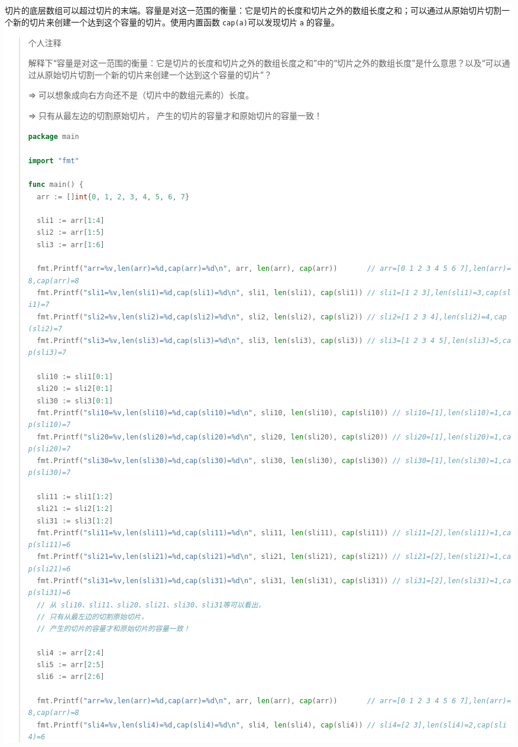 ​	切片的底层数组可以超过切片的末端。容量是对这一范围的衡量：它是切片的长度和切片之外的数组长度之和；可以通过从原始切片切割一个新的切片来创建一个达到这个容量的切片。使用内置函数 `cap(a)`可以发现切片 `a` 的容量。

> 个人注释
>
> ​	解释下“容量是对这一范围的衡量：它是切片的长度和切片之外的数组长度之和”中的“切片之外的数组长度”是什么意思？以及“可以通过从原始切片切割一个新的切片来创建一个达到这个容量的切片”？
>
> => 可以想象成向右方向还不是（切片中的数组元素的）长度。
>
> => 只有从最左边的切割原始切片， 产生的切片的容量才和原始切片的容量一致！
>
> ```go
> package main
> 
> import "fmt"
> 
> func main() {
> 	arr := []int{0, 1, 2, 3, 4, 5, 6, 7}
> 
> 	sli1 := arr[1:4]
> 	sli2 := arr[1:5]
> 	sli3 := arr[1:6]
> 
> 	fmt.Printf("arr=%v,len(arr)=%d,cap(arr)=%d\n", arr, len(arr), cap(arr))       // arr=[0 1 2 3 4 5 6 7],len(arr)=8,cap(arr)=8
> 	fmt.Printf("sli1=%v,len(sli1)=%d,cap(sli1)=%d\n", sli1, len(sli1), cap(sli1)) // sli1=[1 2 3],len(sli1)=3,cap(sli1)=7
> 	fmt.Printf("sli2=%v,len(sli2)=%d,cap(sli2)=%d\n", sli2, len(sli2), cap(sli2)) // sli2=[1 2 3 4],len(sli2)=4,cap(sli2)=7
> 	fmt.Printf("sli3=%v,len(sli3)=%d,cap(sli3)=%d\n", sli3, len(sli3), cap(sli3)) // sli3=[1 2 3 4 5],len(sli3)=5,cap(sli3)=7
> 
> 	sli10 := sli1[0:1]
> 	sli20 := sli2[0:1]
> 	sli30 := sli3[0:1]
> 	fmt.Printf("sli10=%v,len(sli10)=%d,cap(sli10)=%d\n", sli10, len(sli10), cap(sli10)) // sli10=[1],len(sli10)=1,cap(sli10)=7
> 	fmt.Printf("sli20=%v,len(sli20)=%d,cap(sli20)=%d\n", sli20, len(sli20), cap(sli20)) // sli20=[1],len(sli20)=1,cap(sli20)=7
> 	fmt.Printf("sli30=%v,len(sli30)=%d,cap(sli30)=%d\n", sli30, len(sli30), cap(sli30)) // sli30=[1],len(sli30)=1,cap(sli30)=7
> 
> 	sli11 := sli1[1:2]
> 	sli21 := sli2[1:2]
> 	sli31 := sli3[1:2]
> 	fmt.Printf("sli11=%v,len(sli11)=%d,cap(sli11)=%d\n", sli11, len(sli11), cap(sli11)) // sli11=[2],len(sli11)=1,cap(sli11)=6
> 	fmt.Printf("sli21=%v,len(sli21)=%d,cap(sli21)=%d\n", sli21, len(sli21), cap(sli21)) // sli21=[2],len(sli21)=1,cap(sli21)=6
> 	fmt.Printf("sli31=%v,len(sli31)=%d,cap(sli31)=%d\n", sli31, len(sli31), cap(sli31)) // sli31=[2],len(sli31)=1,cap(sli31)=6
> 	// 从 sli10、sli11、sli20、sli21、sli30、sli31等可以看出，
> 	// 只有从最左边的切割原始切片，
> 	// 产生的切片的容量才和原始切片的容量一致！
> 
> 	sli4 := arr[2:4]
> 	sli5 := arr[2:5]
> 	sli6 := arr[2:6]
> 
> 	fmt.Printf("arr=%v,len(arr)=%d,cap(arr)=%d\n", arr, len(arr), cap(arr))       // arr=[0 1 2 3 4 5 6 7],len(arr)=8,cap(arr)=8
> 	fmt.Printf("sli4=%v,len(sli4)=%d,cap(sli4)=%d\n", sli4, len(sli4), cap(sli4)) // sli4=[2 3],len(sli4)=2,cap(sli4)=6